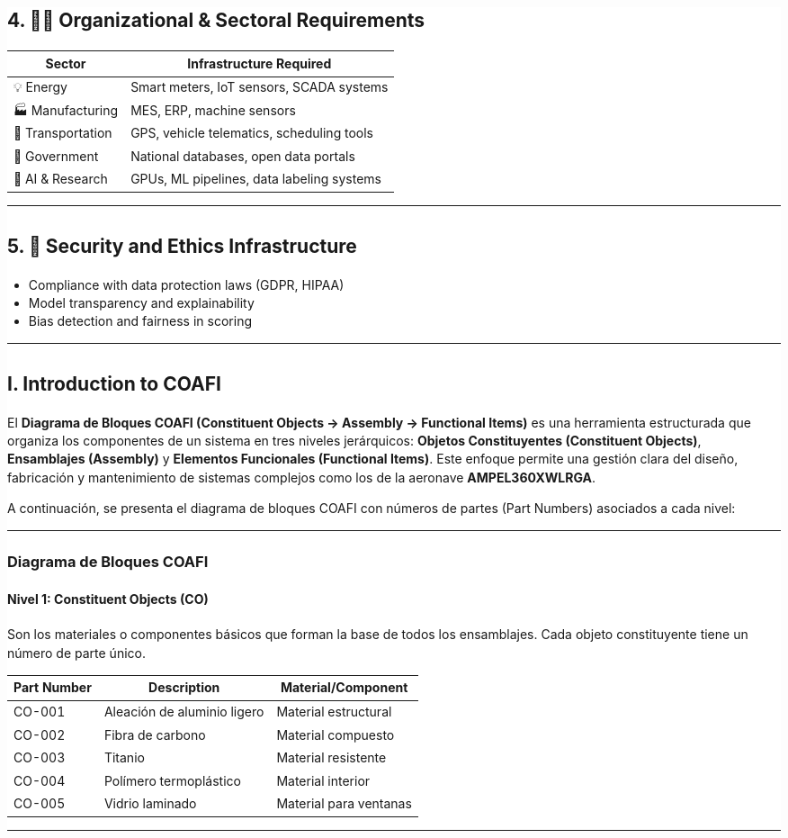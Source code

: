 
## 4. 🧑‍💼 Organizational & Sectoral Requirements

| Sector           | Infrastructure Required                        |
|------------------|-------------------------------------------------|
| 💡 Energy         | Smart meters, IoT sensors, SCADA systems        |
| 🏭 Manufacturing   | MES, ERP, machine sensors                      |
| 🚛 Transportation  | GPS, vehicle telematics, scheduling tools      |
| 🏢 Government      | National databases, open data portals          |
| 🧠 AI & Research   | GPUs, ML pipelines, data labeling systems      |

---

## 5. 🔐 Security and Ethics Infrastructure

- Compliance with data protection laws (GDPR, HIPAA)
- Model transparency and explainability
- Bias detection and fairness in scoring


---




## I. Introduction to COAFI

El **Diagrama de Bloques COAFI (Constituent Objects → Assembly → Functional Items)** es una herramienta estructurada que organiza los componentes de un sistema en tres niveles jerárquicos: **Objetos Constituyentes (Constituent Objects)**, **Ensamblajes (Assembly)** y **Elementos Funcionales (Functional Items)**. Este enfoque permite una gestión clara del diseño, fabricación y mantenimiento de sistemas complejos como los de la aeronave **AMPEL360XWLRGA**.

A continuación, se presenta el diagrama de bloques COAFI con números de partes (Part Numbers) asociados a cada nivel:

---

### **Diagrama de Bloques COAFI**

#### **Nivel 1: Constituent Objects (CO)**  
Son los materiales o componentes básicos que forman la base de todos los ensamblajes. Cada objeto constituyente tiene un número de parte único.

| **Part Number** | **Description**                          | **Material/Component**         |
|------------------|------------------------------------------|--------------------------------|
| CO-001          | Aleación de aluminio ligero              | Material estructural           |
| CO-002          | Fibra de carbono                        | Material compuesto             |
| CO-003          | Titanio                                  | Material resistente            |
| CO-004          | Polímero termoplástico                  | Material interior              |
| CO-005          | Vidrio laminado                         | Material para ventanas         |

---